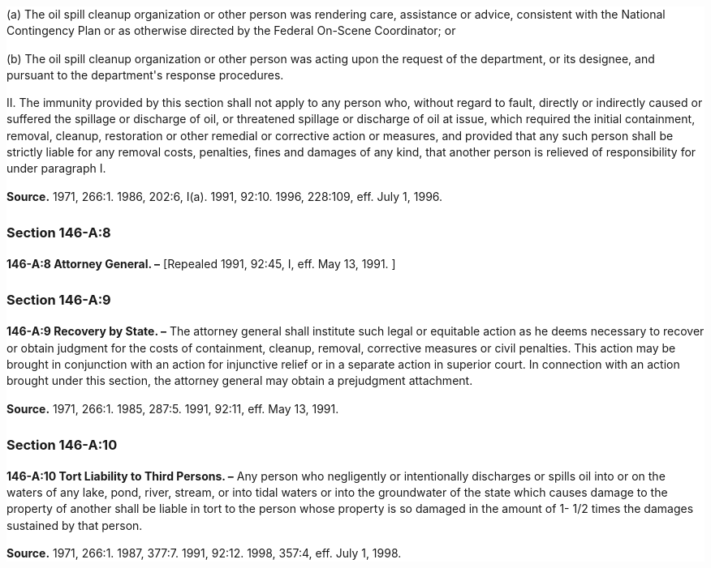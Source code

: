  (a) The oil spill cleanup organization or other person was
rendering care, assistance or advice, consistent with the National
Contingency Plan or as otherwise directed by the Federal On-Scene
Coordinator; or
                                             
 (b) The oil spill cleanup organization or other person was acting
upon the request of the department, or its designee, and pursuant to the
department's response procedures.
                                             
 II. The immunity provided by this section shall not apply to any
person who, without regard to fault, directly or indirectly caused or
suffered the spillage or discharge of oil, or threatened spillage or
discharge of oil at issue, which required the initial containment,
removal, cleanup, restoration or other remedial or corrective action or
measures, and provided that any such person shall be strictly liable for
any removal costs, penalties, fines and damages of any kind, that
another person is relieved of responsibility for under paragraph I.

**Source.** 1971, 266:1. 1986, 202:6, I(a). 1991, 92:10. 1996, 228:109,
eff. July 1, 1996.

### Section 146-A:8

 **146-A:8 Attorney General. –** 
                                             [Repealed 1991, 92:45, I, eff. May
13, 1991.
                                             ]

### Section 146-A:9

 **146-A:9 Recovery by State. –** The attorney general shall
institute such legal or equitable action as he deems necessary to
recover or obtain judgment for the costs of containment, cleanup,
removal, corrective measures or civil penalties. This action may be
brought in conjunction with an action for injunctive relief or in a
separate action in superior court. In connection with an action brought
under this section, the attorney general may obtain a prejudgment
attachment.

**Source.** 1971, 266:1. 1985, 287:5. 1991, 92:11, eff. May 13, 1991.

### Section 146-A:10

 **146-A:10 Tort Liability to Third Persons. –** Any person who
negligently or intentionally discharges or spills oil into or on the
waters of any lake, pond, river, stream, or into tidal waters or into
the groundwater of the state which causes damage to the property of
another shall be liable in tort to the person whose property is so
damaged in the amount of 1- 1/2 times the damages sustained by that
person.

**Source.** 1971, 266:1. 1987, 377:7. 1991, 92:12. 1998, 357:4, eff.
July 1, 1998.
